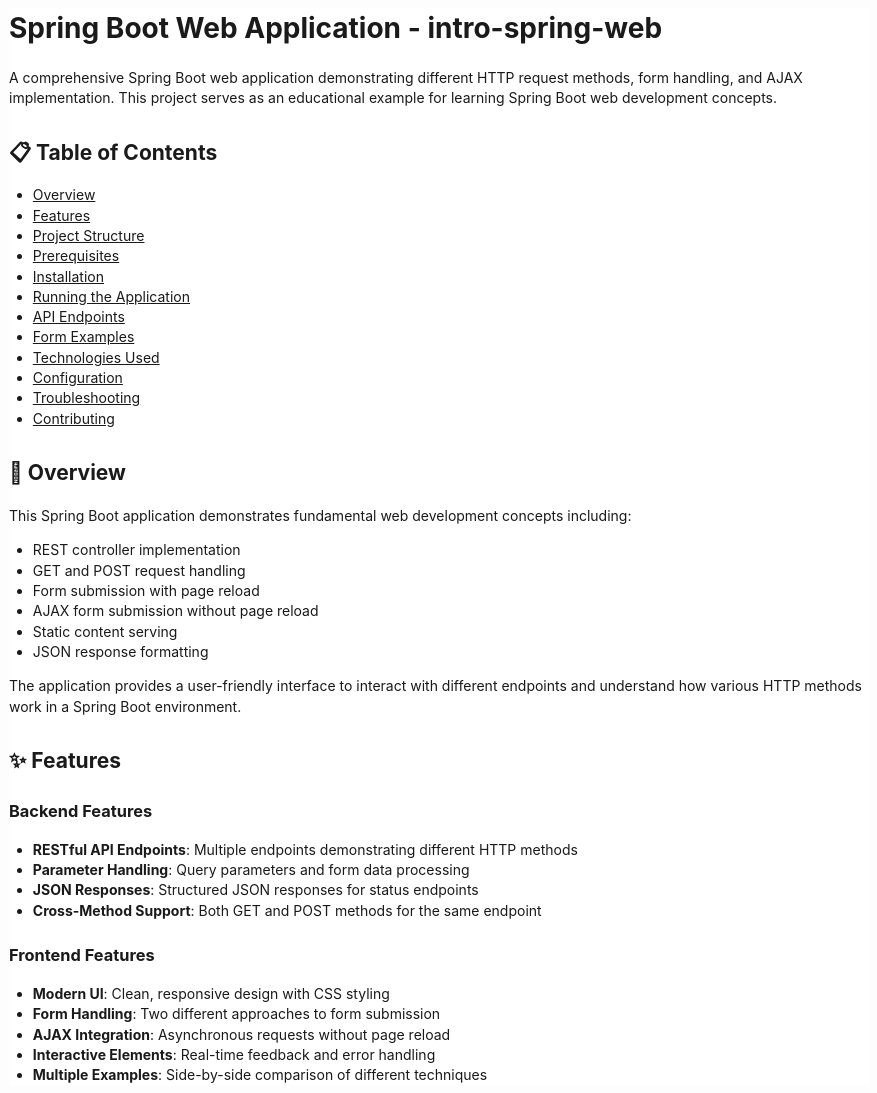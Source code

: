 # Spring Boot Web Application - intro-spring-web

A comprehensive Spring Boot web application demonstrating different HTTP request methods, form handling, and AJAX implementation. This project serves as an educational example for learning Spring Boot web development concepts.

## 📋 Table of Contents

- [Overview](#overview)
- [Features](#features)
- [Project Structure](#project-structure)
- [Prerequisites](#prerequisites)
- [Installation](#installation)
- [Running the Application](#running-the-application)
- [API Endpoints](#api-endpoints)
- [Form Examples](#form-examples)
- [Technologies Used](#technologies-used)
- [Configuration](#configuration)
- [Troubleshooting](#troubleshooting)
- [Contributing](#contributing)

## 🎯 Overview

This Spring Boot application demonstrates fundamental web development concepts including:
- REST controller implementation
- GET and POST request handling
- Form submission with page reload
- AJAX form submission without page reload
- Static content serving
- JSON response formatting

The application provides a user-friendly interface to interact with different endpoints and understand how various HTTP methods work in a Spring Boot environment.

## ✨ Features

### Backend Features
- **RESTful API Endpoints**: Multiple endpoints demonstrating different HTTP methods
- **Parameter Handling**: Query parameters and form data processing
- **JSON Responses**: Structured JSON responses for status endpoints
- **Cross-Method Support**: Both GET and POST methods for the same endpoint

### Frontend Features
- **Modern UI**: Clean, responsive design with CSS styling
- **Form Handling**: Two different approaches to form submission
- **AJAX Integration**: Asynchronous requests without page reload
- **Interactive Elements**: Real-time feedback and error handling
- **Multiple Examples**: Side-by-side comparison of different techniques
